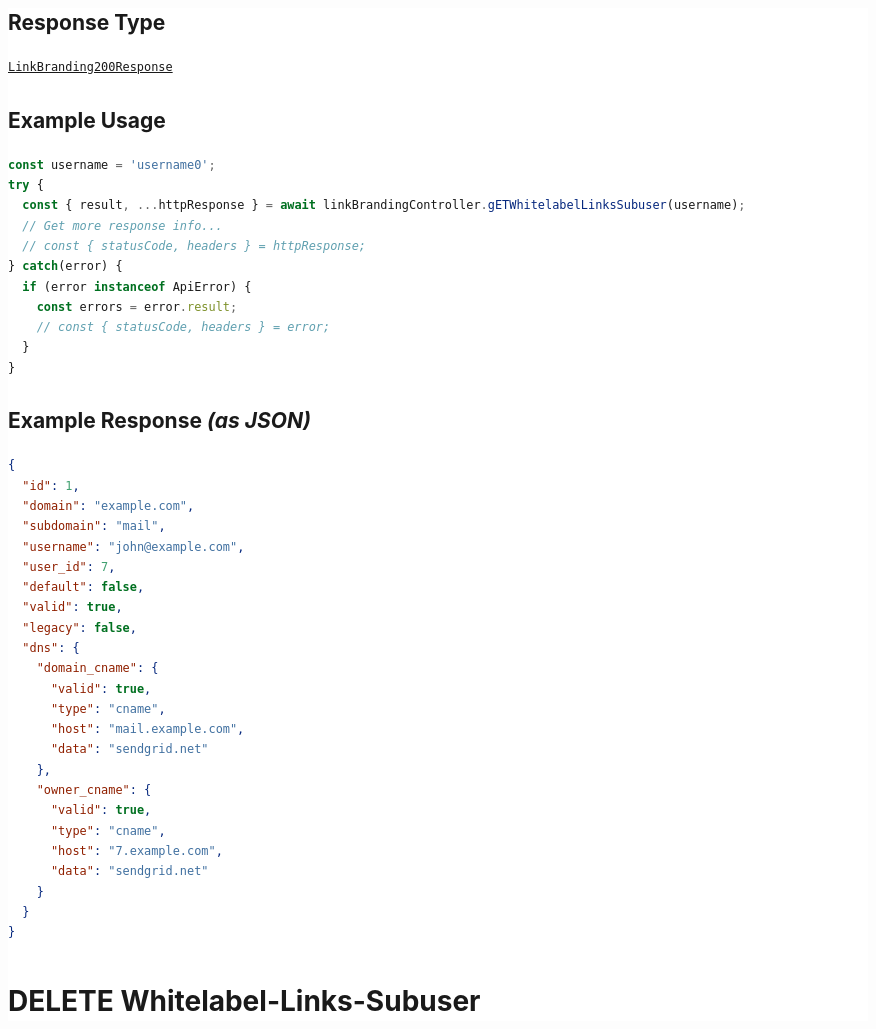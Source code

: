## Response Type

[`LinkBranding200Response`](../../doc/models/link-branding-200-response.md)

## Example Usage

```ts
const username = 'username0';
try {
  const { result, ...httpResponse } = await linkBrandingController.gETWhitelabelLinksSubuser(username);
  // Get more response info...
  // const { statusCode, headers } = httpResponse;
} catch(error) {
  if (error instanceof ApiError) {
    const errors = error.result;
    // const { statusCode, headers } = error;
  }
}
```

## Example Response *(as JSON)*

```json
{
  "id": 1,
  "domain": "example.com",
  "subdomain": "mail",
  "username": "john@example.com",
  "user_id": 7,
  "default": false,
  "valid": true,
  "legacy": false,
  "dns": {
    "domain_cname": {
      "valid": true,
      "type": "cname",
      "host": "mail.example.com",
      "data": "sendgrid.net"
    },
    "owner_cname": {
      "valid": true,
      "type": "cname",
      "host": "7.example.com",
      "data": "sendgrid.net"
    }
  }
}
```


# DELETE Whitelabel-Links-Subuser
